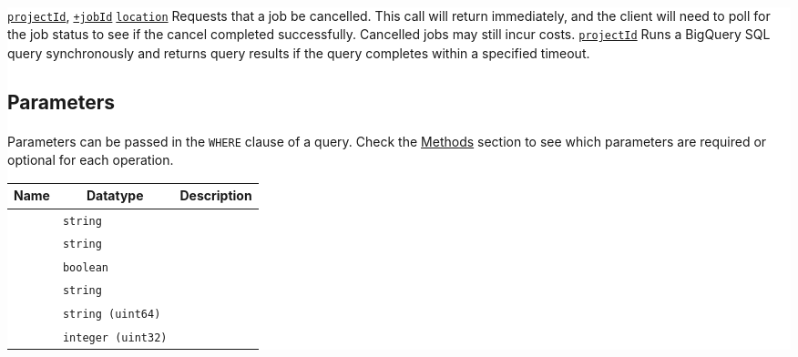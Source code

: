 </tr>
<tr>
    <td><a href="#cancel"><CopyableCode code="cancel" /></a></td>
    <td><CopyableCode code="exec" /></td>
    <td><a href="#parameter-projectId"><code>projectId</code></a>, <a href="#parameter-+jobId"><code>+jobId</code></a></td>
    <td><a href="#parameter-location"><code>location</code></a></td>
    <td>Requests that a job be cancelled. This call will return immediately, and the client will need to poll for the job status to see if the cancel completed successfully. Cancelled jobs may still incur costs.</td>
</tr>
<tr>
    <td><a href="#query"><CopyableCode code="query" /></a></td>
    <td><CopyableCode code="exec" /></td>
    <td><a href="#parameter-projectId"><code>projectId</code></a></td>
    <td></td>
    <td>Runs a BigQuery SQL query synchronously and returns query results if the query completes within a specified timeout.</td>
</tr>
</tbody>
</table>

## Parameters

Parameters can be passed in the `WHERE` clause of a query. Check the [Methods](#methods) section to see which parameters are required or optional for each operation.

<table>
<thead>
    <tr>
    <th>Name</th>
    <th>Datatype</th>
    <th>Description</th>
    </tr>
</thead>
<tbody>
<tr id="parameter-+jobId">
    <td><CopyableCode code="+jobId" /></td>
    <td><code>string</code></td>
    <td></td>
</tr>
<tr id="parameter-projectId">
    <td><CopyableCode code="projectId" /></td>
    <td><code>string</code></td>
    <td></td>
</tr>
<tr id="parameter-allUsers">
    <td><CopyableCode code="allUsers" /></td>
    <td><code>boolean</code></td>
    <td></td>
</tr>
<tr id="parameter-location">
    <td><CopyableCode code="location" /></td>
    <td><code>string</code></td>
    <td></td>
</tr>
<tr id="parameter-maxCreationTime">
    <td><CopyableCode code="maxCreationTime" /></td>
    <td><code>string (uint64)</code></td>
    <td></td>
</tr>
<tr id="parameter-maxResults">
    <td><CopyableCode code="maxResults" /></td>
    <td><code>integer (uint32)</code></td>